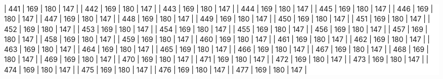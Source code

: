 | 441 |  169 | 180 | 147 |
| 442 |  169 | 180 | 147 |
| 443 |  169 | 180 | 147 |
| 444 |  169 | 180 | 147 |
| 445 |  169 | 180 | 147 |
| 446 |  169 | 180 | 147 |
| 447 |  169 | 180 | 147 |
| 448 |  169 | 180 | 147 |
| 449 |  169 | 180 | 147 |
| 450 |  169 | 180 | 147 |
| 451 |  169 | 180 | 147 |
| 452 |  169 | 180 | 147 |
| 453 |  169 | 180 | 147 |
| 454 |  169 | 180 | 147 |
| 455 |  169 | 180 | 147 |
| 456 |  169 | 180 | 147 |
| 457 |  169 | 180 | 147 |
| 458 |  169 | 180 | 147 |
| 459 |  169 | 180 | 147 |
| 460 |  169 | 180 | 147 |
| 461 |  169 | 180 | 147 |
| 462 |  169 | 180 | 147 |
| 463 |  169 | 180 | 147 |
| 464 |  169 | 180 | 147 |
| 465 |  169 | 180 | 147 |
| 466 |  169 | 180 | 147 |
| 467 |  169 | 180 | 147 |
| 468 |  169 | 180 | 147 |
| 469 |  169 | 180 | 147 |
| 470 |  169 | 180 | 147 |
| 471 |  169 | 180 | 147 |
| 472 |  169 | 180 | 147 |
| 473 |  169 | 180 | 147 |
| 474 |  169 | 180 | 147 |
| 475 |  169 | 180 | 147 |
| 476 |  169 | 180 | 147 |
| 477 |  169 | 180 | 147 |